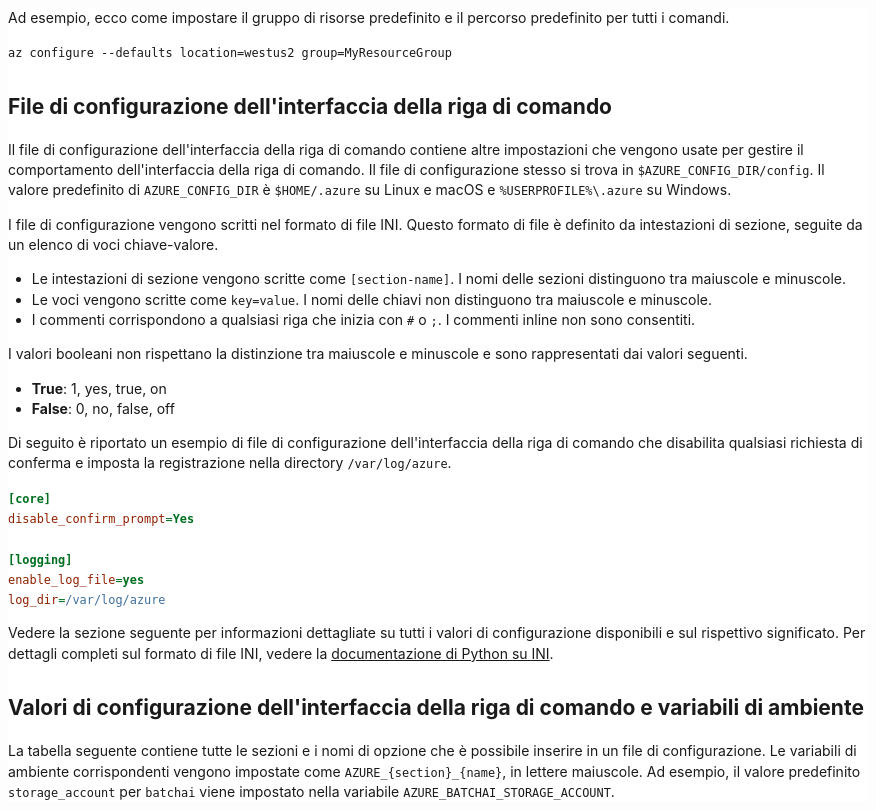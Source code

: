 Ad esempio, ecco come impostare il gruppo di risorse predefinito e il percorso predefinito per tutti i comandi.

```azurecli-interactive
az configure --defaults location=westus2 group=MyResourceGroup
```

## <a name="cli-configuration-file"></a>File di configurazione dell'interfaccia della riga di comando

Il file di configurazione dell'interfaccia della riga di comando contiene altre impostazioni che vengono usate per gestire il comportamento dell'interfaccia della riga di comando. Il file di configurazione stesso si trova in `$AZURE_CONFIG_DIR/config`. Il valore predefinito di `AZURE_CONFIG_DIR` è `$HOME/.azure` su Linux e macOS e `%USERPROFILE%\.azure` su Windows.

I file di configurazione vengono scritti nel formato di file INI. Questo formato di file è definito da intestazioni di sezione, seguite da un elenco di voci chiave-valore.

* Le intestazioni di sezione vengono scritte come `[section-name]`. I nomi delle sezioni distinguono tra maiuscole e minuscole.
* Le voci vengono scritte come `key=value`. I nomi delle chiavi non distinguono tra maiuscole e minuscole.
* I commenti corrispondono a qualsiasi riga che inizia con `#` o `;`. I commenti inline non sono consentiti.

I valori booleani non rispettano la distinzione tra maiuscole e minuscole e sono rappresentati dai valori seguenti.

* __True__: 1, yes, true, on
* __False__: 0, no, false, off

Di seguito è riportato un esempio di file di configurazione dell'interfaccia della riga di comando che disabilita qualsiasi richiesta di conferma e imposta la registrazione nella directory `/var/log/azure`.

```ini
[core]
disable_confirm_prompt=Yes

[logging]
enable_log_file=yes
log_dir=/var/log/azure
```

Vedere la sezione seguente per informazioni dettagliate su tutti i valori di configurazione disponibili e sul rispettivo significato. Per dettagli completi sul formato di file INI, vedere la [documentazione di Python su INI](https://docs.python.org/3/library/configparser.html#supported-ini-file-structure).

## <a name="cli-configuration-values-and-environment-variables"></a>Valori di configurazione dell'interfaccia della riga di comando e variabili di ambiente

La tabella seguente contiene tutte le sezioni e i nomi di opzione che è possibile inserire in un file di configurazione. Le variabili di ambiente corrispondenti vengono impostate come `AZURE_{section}_{name}`, in lettere maiuscole. Ad esempio, il valore predefinito `storage_account` per `batchai` viene impostato nella variabile `AZURE_BATCHAI_STORAGE_ACCOUNT`.
